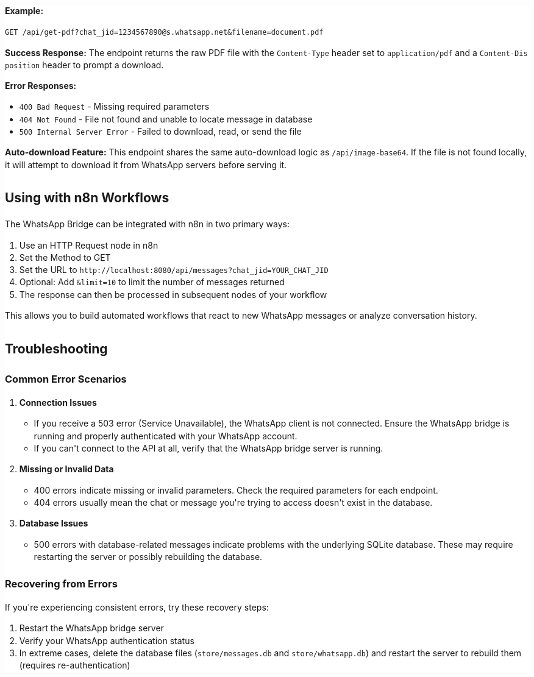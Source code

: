 **Example:**
```
GET /api/get-pdf?chat_jid=1234567890@s.whatsapp.net&filename=document.pdf
```

**Success Response:**
The endpoint returns the raw PDF file with the `Content-Type` header set to `application/pdf` and a `Content-Disposition` header to prompt a download.

**Error Responses:**
- `400 Bad Request` - Missing required parameters
- `404 Not Found` - File not found and unable to locate message in database
- `500 Internal Server Error` - Failed to download, read, or send the file

**Auto-download Feature:**
This endpoint shares the same auto-download logic as `/api/image-base64`. If the file is not found locally, it will attempt to download it from WhatsApp servers before serving it.

## Using with n8n Workflows

The WhatsApp Bridge can be integrated with n8n in two primary ways:

1. Use an HTTP Request node in n8n
2. Set the Method to GET
3. Set the URL to `http://localhost:8080/api/messages?chat_jid=YOUR_CHAT_JID`
4. Optional: Add `&limit=10` to limit the number of messages returned
5. The response can then be processed in subsequent nodes of your workflow

This allows you to build automated workflows that react to new WhatsApp messages or analyze conversation history.

## Troubleshooting

### Common Error Scenarios

1. **Connection Issues**
   - If you receive a 503 error (Service Unavailable), the WhatsApp client is not connected. Ensure the WhatsApp bridge is running and properly authenticated with your WhatsApp account.
   - If you can't connect to the API at all, verify that the WhatsApp bridge server is running.

2. **Missing or Invalid Data**
   - 400 errors indicate missing or invalid parameters. Check the required parameters for each endpoint.
   - 404 errors usually mean the chat or message you're trying to access doesn't exist in the database.

3. **Database Issues**
   - 500 errors with database-related messages indicate problems with the underlying SQLite database. These may require restarting the server or possibly rebuilding the database.

### Recovering from Errors

If you're experiencing consistent errors, try these recovery steps:

1. Restart the WhatsApp bridge server
2. Verify your WhatsApp authentication status
3. In extreme cases, delete the database files (`store/messages.db` and `store/whatsapp.db`) and restart the server to rebuild them (requires re-authentication)
